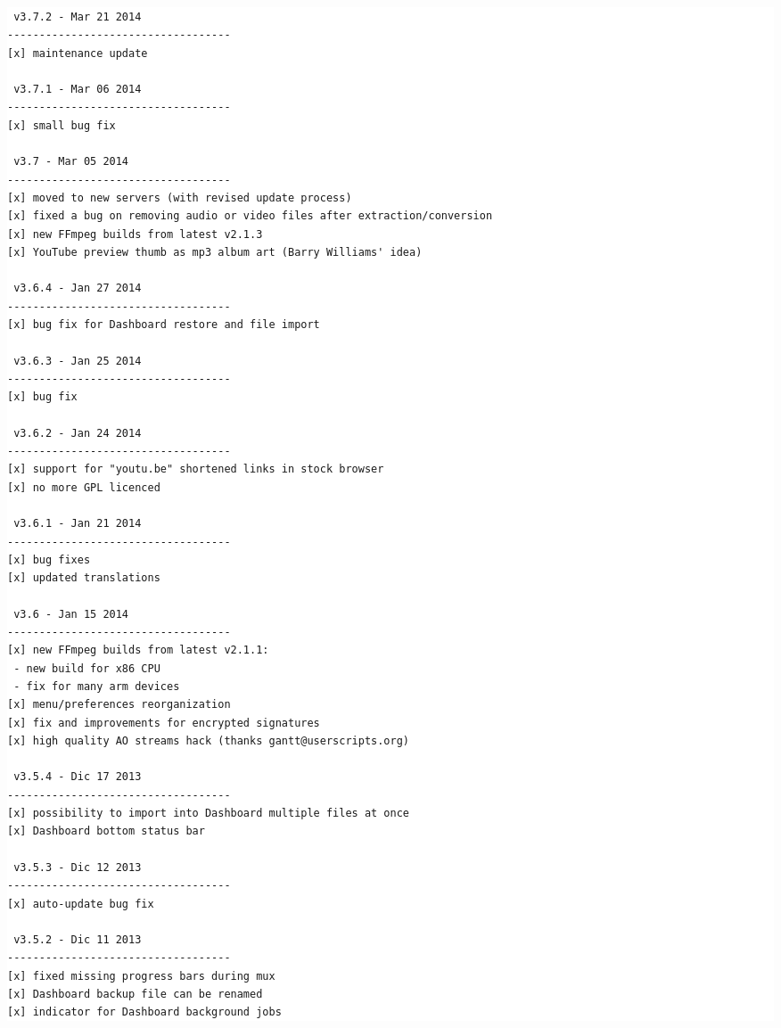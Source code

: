      v3.7.2 - Mar 21 2014
    -----------------------------------
    [x] maintenance update

     v3.7.1 - Mar 06 2014
    -----------------------------------
    [x] small bug fix

     v3.7 - Mar 05 2014
    -----------------------------------
    [x] moved to new servers (with revised update process)
    [x] fixed a bug on removing audio or video files after extraction/conversion
    [x] new FFmpeg builds from latest v2.1.3
    [x] YouTube preview thumb as mp3 album art (Barry Williams' idea)
    
     v3.6.4 - Jan 27 2014 
    ----------------------------------- 
    [x] bug fix for Dashboard restore and file import 
     
     v3.6.3 - Jan 25 2014 
    ----------------------------------- 
    [x] bug fix 
     
     v3.6.2 - Jan 24 2014 
    ----------------------------------- 
    [x] support for "youtu.be" shortened links in stock browser 
    [x] no more GPL licenced 
     
     v3.6.1 - Jan 21 2014 
    ----------------------------------- 
    [x] bug fixes 
    [x] updated translations 
     
     v3.6 - Jan 15 2014 
    ----------------------------------- 
    [x] new FFmpeg builds from latest v2.1.1: 
     - new build for x86 CPU 
     - fix for many arm devices 
    [x] menu/preferences reorganization 
    [x] fix and improvements for encrypted signatures 
    [x] high quality AO streams hack (thanks gantt@userscripts.org) 
     
     v3.5.4 - Dic 17 2013 
    ----------------------------------- 
    [x] possibility to import into Dashboard multiple files at once 
    [x] Dashboard bottom status bar 
     
     v3.5.3 - Dic 12 2013 
    ----------------------------------- 
    [x] auto-update bug fix 
     
     v3.5.2 - Dic 11 2013 
    ----------------------------------- 
    [x] fixed missing progress bars during mux 
    [x] Dashboard backup file can be renamed 
    [x] indicator for Dashboard background jobs 
     